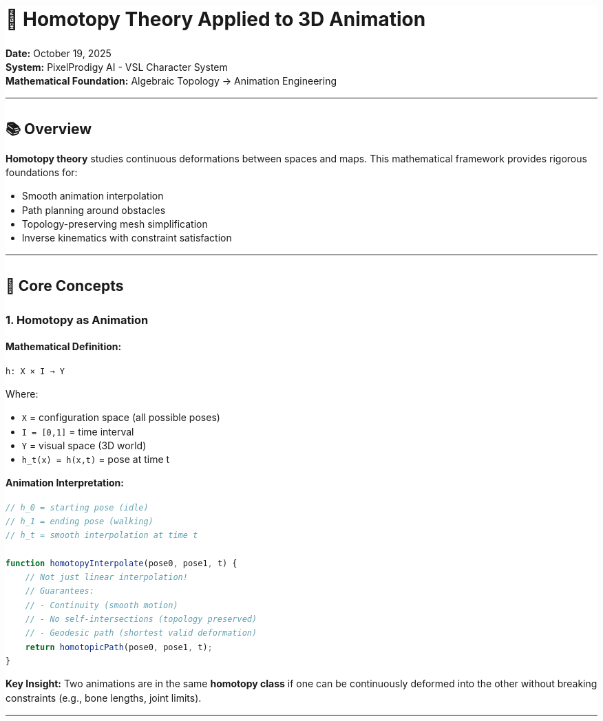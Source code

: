 # 🔄 Homotopy Theory Applied to 3D Animation

**Date:** October 19, 2025  
**System:** PixelProdigy AI - VSL Character System  
**Mathematical Foundation:** Algebraic Topology → Animation Engineering

---

## 📚 Overview

**Homotopy theory** studies continuous deformations between spaces and maps. This mathematical framework provides rigorous foundations for:
- Smooth animation interpolation
- Path planning around obstacles  
- Topology-preserving mesh simplification
- Inverse kinematics with constraint satisfaction

---

## 🎯 Core Concepts

### 1. Homotopy as Animation

**Mathematical Definition:**
```
h: X × I → Y
```
Where:
- `X` = configuration space (all possible poses)
- `I = [0,1]` = time interval
- `Y` = visual space (3D world)
- `h_t(x) = h(x,t)` = pose at time t

**Animation Interpretation:**
```javascript
// h_0 = starting pose (idle)
// h_1 = ending pose (walking)
// h_t = smooth interpolation at time t

function homotopyInterpolate(pose0, pose1, t) {
    // Not just linear interpolation!
    // Guarantees:
    // - Continuity (smooth motion)
    // - No self-intersections (topology preserved)
    // - Geodesic path (shortest valid deformation)
    return homotopicPath(pose0, pose1, t);
}
```

**Key Insight:** Two animations are in the same **homotopy class** if one can be continuously deformed into the other without breaking constraints (e.g., bone lengths, joint limits).

---